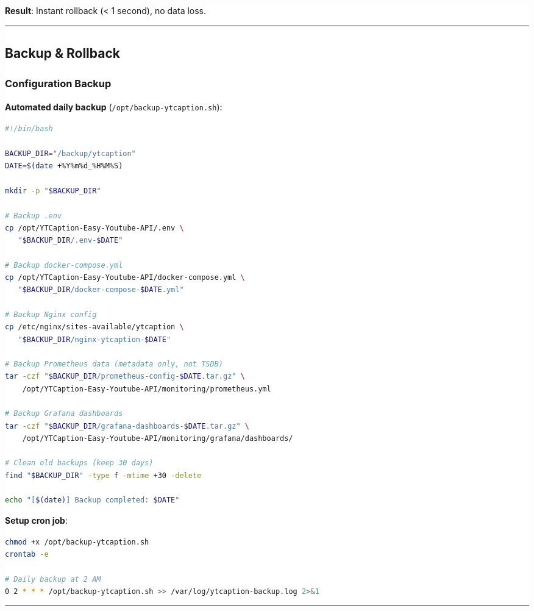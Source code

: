 **Result**: Instant rollback (< 1 second), no data loss.

---

## Backup & Rollback

### Configuration Backup

**Automated daily backup** (`/opt/backup-ytcaption.sh`):
```bash
#!/bin/bash

BACKUP_DIR="/backup/ytcaption"
DATE=$(date +%Y%m%d_%H%M%S)

mkdir -p "$BACKUP_DIR"

# Backup .env
cp /opt/YTCaption-Easy-Youtube-API/.env \
   "$BACKUP_DIR/.env-$DATE"

# Backup docker-compose.yml
cp /opt/YTCaption-Easy-Youtube-API/docker-compose.yml \
   "$BACKUP_DIR/docker-compose-$DATE.yml"

# Backup Nginx config
cp /etc/nginx/sites-available/ytcaption \
   "$BACKUP_DIR/nginx-ytcaption-$DATE"

# Backup Prometheus data (metadata only, not TSDB)
tar -czf "$BACKUP_DIR/prometheus-config-$DATE.tar.gz" \
    /opt/YTCaption-Easy-Youtube-API/monitoring/prometheus.yml

# Backup Grafana dashboards
tar -czf "$BACKUP_DIR/grafana-dashboards-$DATE.tar.gz" \
    /opt/YTCaption-Easy-Youtube-API/monitoring/grafana/dashboards/

# Clean old backups (keep 30 days)
find "$BACKUP_DIR" -type f -mtime +30 -delete

echo "[$(date)] Backup completed: $DATE"
```

**Setup cron job**:
```bash
chmod +x /opt/backup-ytcaption.sh
crontab -e

# Daily backup at 2 AM
0 2 * * * /opt/backup-ytcaption.sh >> /var/log/ytcaption-backup.log 2>&1
```

---
